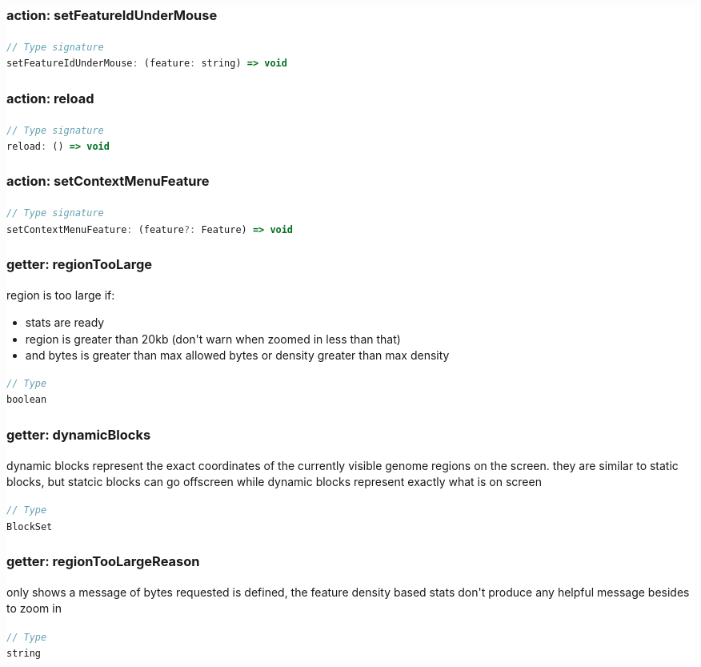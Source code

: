 ### action: setFeatureIdUnderMouse

```js
// Type signature
setFeatureIdUnderMouse: (feature: string) => void
```

### action: reload

```js
// Type signature
reload: () => void
```

### action: setContextMenuFeature

```js
// Type signature
setContextMenuFeature: (feature?: Feature) => void
```

### getter: regionTooLarge

region is too large if:

- stats are ready
- region is greater than 20kb (don't warn when zoomed in less than that)
- and bytes is greater than max allowed bytes or density greater than max density

```js
// Type
boolean
```

### getter: dynamicBlocks

dynamic blocks represent the exact coordinates of the currently
visible genome regions on the screen. they are similar to static
blocks, but statcic blocks can go offscreen while dynamic blocks
represent exactly what is on screen

```js
// Type
BlockSet
```

### getter: regionTooLargeReason

only shows a message of bytes requested is defined, the feature density
based stats don't produce any helpful message besides to zoom in

```js
// Type
string
```
